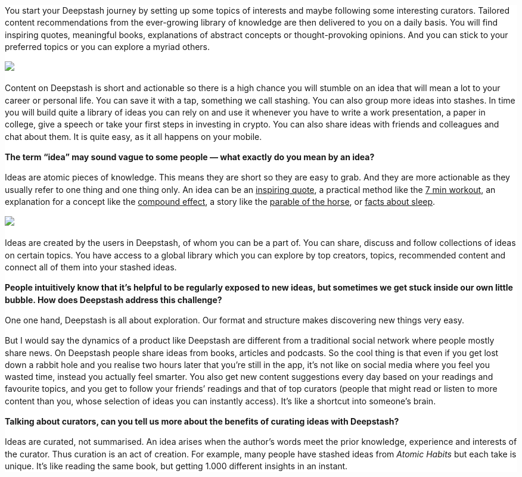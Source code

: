 You start your Deepstash journey by setting up some topics of interests and maybe following some interesting curators. Tailored content recommendations from the ever-growing library of knowledge are then delivered to you on a daily basis. You will find inspiring quotes, meaningful books, explanations of abstract concepts or thought-provoking opinions. And you can stick to your preferred topics or you can explore a myriad others.

[![](https://nesslabs.com/wp-content/uploads/2022/06/deepstash-visual-1-1024x549.png)](https://nesslabs.com/wp-content/uploads/2022/06/deepstash-visual-1.png)

Content on Deepstash is short and actionable so there is a high chance you will stumble on an idea that will mean a lot to your career or personal life. You can save it with a tap, something we call stashing. You can also group more ideas into stashes. In time you will build quite a library of ideas you can rely on and use it whenever you have to write a work presentation, a paper in college, give a speech or take your first steps in investing in crypto. You can also share ideas with friends and colleagues and chat about them. It is quite easy, as it all happens on your mobile. 

**The term “idea” may sound vague to some people — what exactly do you mean by an idea?**

Ideas are atomic pieces of knowledge. This means they are short so they are easy to grab. And they are more actionable as they usually refer to one thing and one thing only. An idea can be an [inspiring quote](https://deepstash.com/idea/9982/if-you-cant-explain-it-simply-you-dont-understand-it), a practical method like the [7 min workout](https://deepstash.com/idea/5657/scientific-7-minute-workout), an explanation for a concept like the [compound effect](https://deepstash.com/idea/139930/compound-effect), a story like the [parable of the horse](https://deepstash.com/idea/7506/a-zen-parable), or [facts about sleep](https://deepstash.com/idea/21815/sleep-deprivation-facts).

[![](https://nesslabs.com/wp-content/uploads/2022/06/deepstash-visual-2-1024x549.png)](https://nesslabs.com/wp-content/uploads/2022/06/deepstash-visual-2.png)

Ideas are created by the users in Deepstash, of whom you can be a part of. You can share, discuss and follow collections of ideas on certain topics. You have access to a global library which you can explore by top creators, topics, recommended content and connect all of them into your stashed ideas.

**People intuitively know that it’s helpful to be regularly exposed to new ideas, but sometimes we get stuck inside our own little bubble. How does Deepstash address this challenge?**

One one hand, Deepstash is all about exploration. Our format and structure makes discovering new things very easy. 

But I would say the dynamics of a product like Deepstash are different from a traditional social network where people mostly share news. On Deepstash people share ideas from books, articles and podcasts. So the cool thing is that even if you get lost down a rabbit hole and you realise two hours later that you’re still in the app, it’s not like on social media where you feel you wasted time, instead you actually feel smarter.  You also get new content suggestions every day based on your readings and favourite topics, and you get to follow your friends’ readings and that of top curators (people that might read or listen to more content than you, whose selection of ideas you can instantly access). It’s like a shortcut into someone’s brain.

**Talking about curators, can you tell us more about the benefits of curating ideas with Deepstash?**

Ideas are curated, not summarised. An idea arises when the author’s words meet the prior knowledge, experience and interests of the curator. Thus curation is an act of creation. For example, many people have stashed ideas from _Atomic Habits_ but each take is unique. It’s like reading the same book, but getting 1.000 different insights in an instant.
